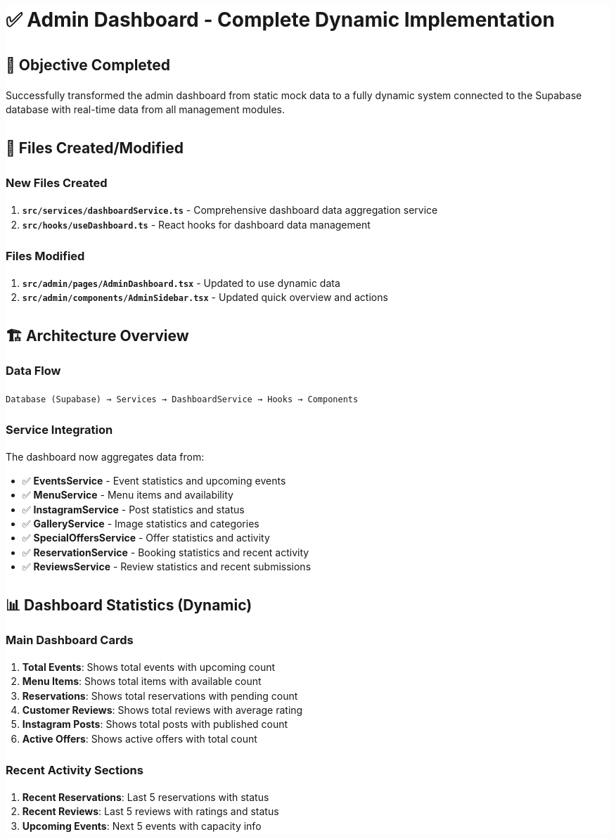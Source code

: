 # ✅ Admin Dashboard - Complete Dynamic Implementation

## 🎯 **Objective Completed**
Successfully transformed the admin dashboard from static mock data to a fully dynamic system connected to the Supabase database with real-time data from all management modules.

## 🔧 **Files Created/Modified**

### **New Files Created**
1. **`src/services/dashboardService.ts`** - Comprehensive dashboard data aggregation service
2. **`src/hooks/useDashboard.ts`** - React hooks for dashboard data management

### **Files Modified**
1. **`src/admin/pages/AdminDashboard.tsx`** - Updated to use dynamic data
2. **`src/admin/components/AdminSidebar.tsx`** - Updated quick overview and actions

## 🏗️ **Architecture Overview**

### **Data Flow**
```
Database (Supabase) → Services → DashboardService → Hooks → Components
```

### **Service Integration**
The dashboard now aggregates data from:
- ✅ **EventsService** - Event statistics and upcoming events
- ✅ **MenuService** - Menu items and availability
- ✅ **InstagramService** - Post statistics and status
- ✅ **GalleryService** - Image statistics and categories
- ✅ **SpecialOffersService** - Offer statistics and activity
- ✅ **ReservationService** - Booking statistics and recent activity
- ✅ **ReviewsService** - Review statistics and recent submissions

## 📊 **Dashboard Statistics (Dynamic)**

### **Main Dashboard Cards**
1. **Total Events**: Shows total events with upcoming count
2. **Menu Items**: Shows total items with available count
3. **Reservations**: Shows total reservations with pending count
4. **Customer Reviews**: Shows total reviews with average rating
5. **Instagram Posts**: Shows total posts with published count
6. **Active Offers**: Shows active offers with total count

### **Recent Activity Sections**
1. **Recent Reservations**: Last 5 reservations with status
2. **Recent Reviews**: Last 5 reviews with ratings and status
3. **Upcoming Events**: Next 5 events with capacity info
